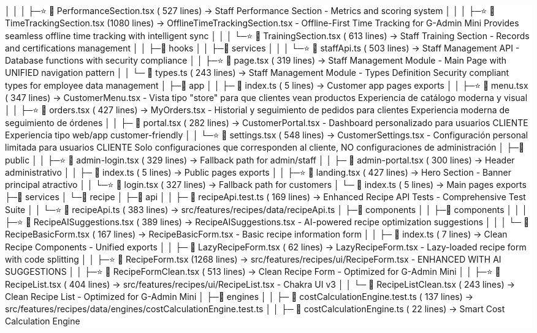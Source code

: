 │   │       │       ├─⭐ 📄 PerformanceSection.tsx                   ( 527 lines) → Staff Performance Section - Metrics and scoring system
│   │       │       ├─⭐ 📄 TimeTrackingSection.tsx                  (1080 lines) → OfflineTimeTrackingSection.tsx - Offline-First Time Tracking for G-Admin Mini Provides seamless offline time tracking with intelligent sync
│   │       │       └─⭐ 📄 TrainingSection.tsx                      ( 613 lines) → Staff Training Section - Records and certifications management
│   │       ├─📂 hooks
│   │       ├─📂 services
│   │       │   └─⭐ 📄 staffApi.ts                              ( 503 lines) → Staff Management API - Database functions with security compliance
│   │       ├─⭐ 📄 page.tsx                                 ( 319 lines) → Staff Management Module - Main Page with UNIFIED navigation pattern
│   │       └─  📄 types.ts                                 ( 243 lines) → Staff Management Module - Types Definition Security compliant types for employee data management
│   ├─📂 app
│   │   ├─  📄 index.ts                                 (   5 lines) → Customer app pages exports
│   │   ├─⭐ 📄 menu.tsx                                 ( 347 lines) → CustomerMenu.tsx - Vista tipo "store" para que clientes vean productos Experiencia de catálogo moderna y visual
│   │   ├─⭐ 📄 orders.tsx                               ( 427 lines) → MyOrders.tsx - Historial y seguimiento de pedidos para clientes Experiencia moderna de seguimiento de órdenes
│   │   ├─  📄 portal.tsx                               ( 282 lines) → CustomerPortal.tsx - Dashboard personalizado para usuarios CLIENTE Experiencia tipo web/app customer-friendly
│   │   └─⭐ 📄 settings.tsx                             ( 548 lines) → CustomerSettings.tsx - Configuración personal limitada para usuarios CLIENTE Solo configuraciones que corresponden al cliente, NO configuraciones de administración
│   ├─📂 public
│   │   ├─⭐ 📄 admin-login.tsx                          ( 329 lines) → Fallback path for admin/staff
│   │   ├─  📄 admin-portal.tsx                         ( 300 lines) → Header administrativo
│   │   ├─  📄 index.ts                                 (   5 lines) → Public pages exports
│   │   ├─⭐ 📄 landing.tsx                              ( 427 lines) → Hero Section - Banner principal atractivo
│   │   └─⭐ 📄 login.tsx                                ( 327 lines) → Fallback path for customers
│   └─  📄 index.ts                                 (   5 lines) → Main pages exports
├─📂 services
│   └─📂 recipe
│       ├─📂 api
│       │   ├─  📄 recipeApi.test.ts                        ( 169 lines) → Enhanced Recipe API Tests - Comprehensive Test Suite
│       │   └─⭐ 📄 recipeApi.ts                             ( 383 lines) → src/features/recipes/data/recipeApi.ts
│       ├─📂 components
│       │   ├─📂 components
│       │   │   ├─⭐ 📄 RecipeAISuggestions.tsx                  ( 389 lines) → RecipeAISuggestions.tsx - AI-powered recipe optimization suggestions
│       │   │   └─  📄 RecipeBasicForm.tsx                      ( 167 lines) → RecipeBasicForm.tsx - Basic recipe information form
│       │   ├─  📄 index.ts                                 (   7 lines) → Clean Recipe Components - Unified exports
│       │   ├─  📄 LazyRecipeForm.tsx                       (  62 lines) → LazyRecipeForm.tsx - Lazy-loaded recipe form with code splitting
│       │   ├─⭐ 📄 RecipeForm.tsx                           (1268 lines) → src/features/recipes/ui/RecipeForm.tsx - ENHANCED WITH AI SUGGESTIONS
│       │   ├─⭐ 📄 RecipeFormClean.tsx                      ( 513 lines) → Clean Recipe Form - Optimized for G-Admin Mini
│       │   ├─⭐ 📄 RecipeList.tsx                           ( 404 lines) → src/features/recipes/ui/RecipeList.tsx - Chakra UI v3
│       │   └─  📄 RecipeListClean.tsx                      ( 243 lines) → Clean Recipe List - Optimized for G-Admin Mini
│       ├─📂 engines
│       │   ├─  📄 costCalculationEngine.test.ts            ( 137 lines) → src/features/recipes/data/engines/costCalculationEngine.test.ts
│       │   ├─  📄 costCalculationEngine.ts                 (  22 lines) → Smart Cost Calculation Engine